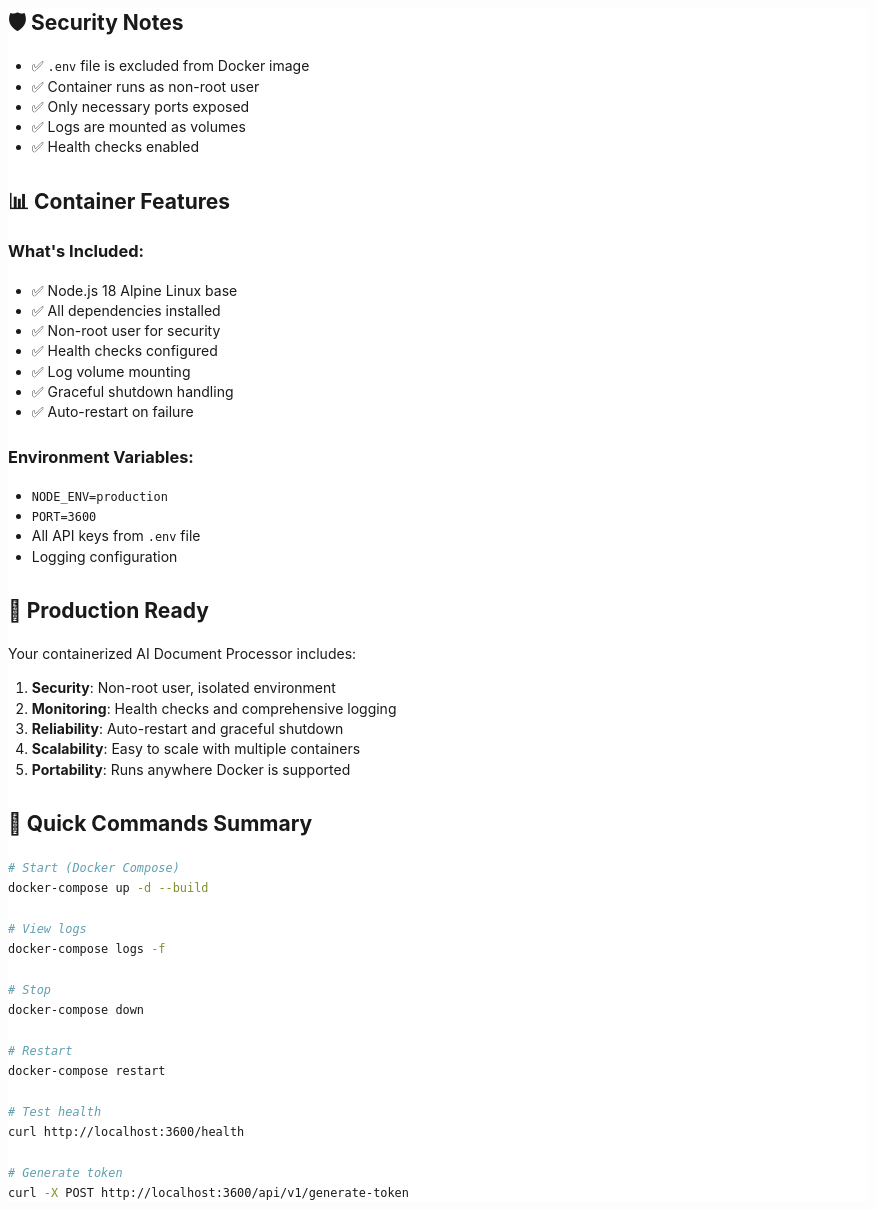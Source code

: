## 🛡️ Security Notes

- ✅ `.env` file is excluded from Docker image
- ✅ Container runs as non-root user
- ✅ Only necessary ports exposed
- ✅ Logs are mounted as volumes
- ✅ Health checks enabled

## 📊 Container Features

### What's Included:
- ✅ Node.js 18 Alpine Linux base
- ✅ All dependencies installed
- ✅ Non-root user for security
- ✅ Health checks configured
- ✅ Log volume mounting
- ✅ Graceful shutdown handling
- ✅ Auto-restart on failure

### Environment Variables:
- `NODE_ENV=production`
- `PORT=3600`
- All API keys from `.env` file
- Logging configuration

## 🎯 Production Ready

Your containerized AI Document Processor includes:

1. **Security**: Non-root user, isolated environment
2. **Monitoring**: Health checks and comprehensive logging
3. **Reliability**: Auto-restart and graceful shutdown
4. **Scalability**: Easy to scale with multiple containers
5. **Portability**: Runs anywhere Docker is supported

## 🚀 Quick Commands Summary

```bash
# Start (Docker Compose)
docker-compose up -d --build

# View logs
docker-compose logs -f

# Stop
docker-compose down

# Restart
docker-compose restart

# Test health
curl http://localhost:3600/health

# Generate token
curl -X POST http://localhost:3600/api/v1/generate-token
```

